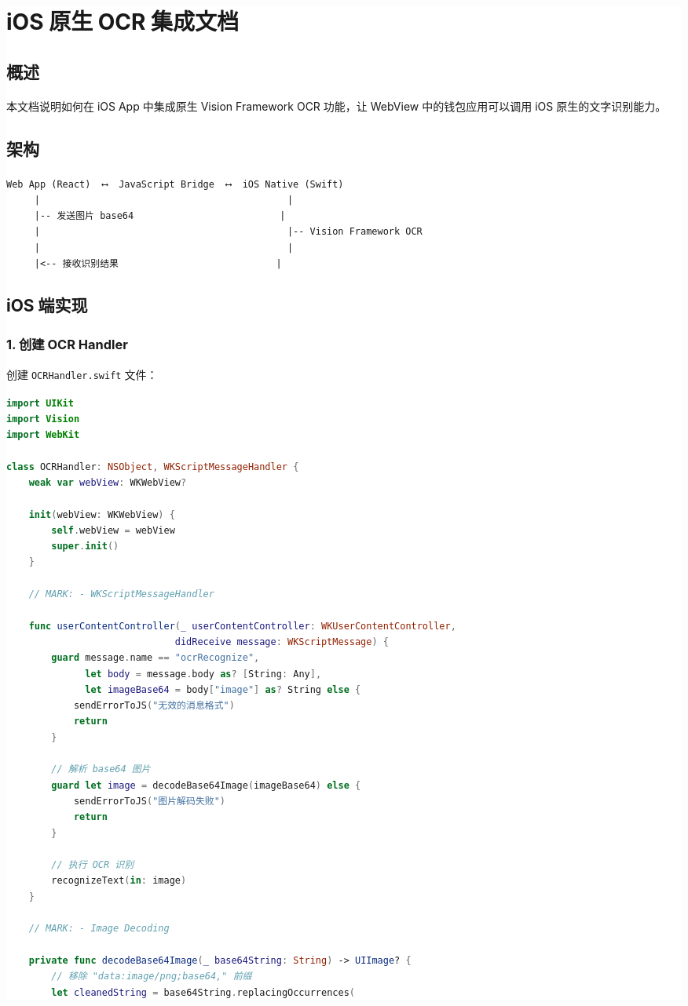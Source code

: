 # iOS 原生 OCR 集成文档

## 概述

本文档说明如何在 iOS App 中集成原生 Vision Framework OCR 功能，让 WebView 中的钱包应用可以调用 iOS 原生的文字识别能力。

## 架构

```
Web App (React)  ⟷  JavaScript Bridge  ⟷  iOS Native (Swift)
     |                                            |
     |-- 发送图片 base64                          |
     |                                            |-- Vision Framework OCR
     |                                            |
     |<-- 接收识别结果                            |
```

## iOS 端实现

### 1. 创建 OCR Handler

创建 `OCRHandler.swift` 文件：

```swift
import UIKit
import Vision
import WebKit

class OCRHandler: NSObject, WKScriptMessageHandler {
    weak var webView: WKWebView?
    
    init(webView: WKWebView) {
        self.webView = webView
        super.init()
    }
    
    // MARK: - WKScriptMessageHandler
    
    func userContentController(_ userContentController: WKUserContentController, 
                              didReceive message: WKScriptMessage) {
        guard message.name == "ocrRecognize",
              let body = message.body as? [String: Any],
              let imageBase64 = body["image"] as? String else {
            sendErrorToJS("无效的消息格式")
            return
        }
        
        // 解析 base64 图片
        guard let image = decodeBase64Image(imageBase64) else {
            sendErrorToJS("图片解码失败")
            return
        }
        
        // 执行 OCR 识别
        recognizeText(in: image)
    }
    
    // MARK: - Image Decoding
    
    private func decodeBase64Image(_ base64String: String) -> UIImage? {
        // 移除 "data:image/png;base64," 前缀
        let cleanedString = base64String.replacingOccurrences(
```